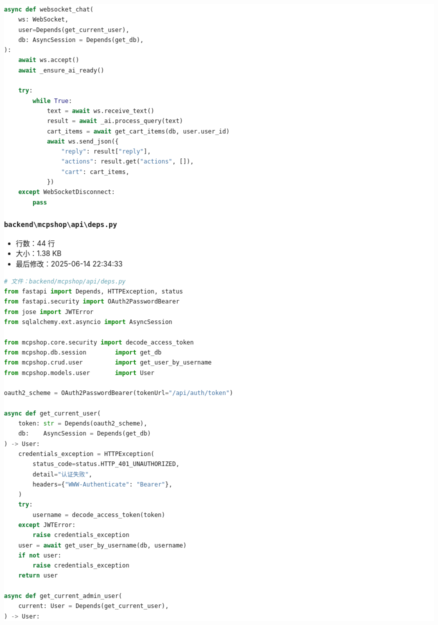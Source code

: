 ```py
async def websocket_chat(
    ws: WebSocket,
    user=Depends(get_current_user),
    db: AsyncSession = Depends(get_db),
):
    await ws.accept()
    await _ensure_ai_ready()

    try:
        while True:
            text = await ws.receive_text()
            result = await _ai.process_query(text)
            cart_items = await get_cart_items(db, user.user_id)
            await ws.send_json({
                "reply": result["reply"],
                "actions": result.get("actions", []),
                "cart": cart_items,
            })
    except WebSocketDisconnect:
        pass

```

### `backend\mcpshop\api\deps.py`
- 行数：44 行  
- 大小：1.38 KB  
- 最后修改：2025-06-14 22:34:33  

```py
# 文件：backend/mcpshop/api/deps.py
from fastapi import Depends, HTTPException, status
from fastapi.security import OAuth2PasswordBearer
from jose import JWTError
from sqlalchemy.ext.asyncio import AsyncSession

from mcpshop.core.security import decode_access_token
from mcpshop.db.session        import get_db
from mcpshop.crud.user         import get_user_by_username
from mcpshop.models.user       import User

oauth2_scheme = OAuth2PasswordBearer(tokenUrl="/api/auth/token")

async def get_current_user(
    token: str = Depends(oauth2_scheme),
    db:    AsyncSession = Depends(get_db)
) -> User:
    credentials_exception = HTTPException(
        status_code=status.HTTP_401_UNAUTHORIZED,
        detail="认证失败",
        headers={"WWW-Authenticate": "Bearer"},
    )
    try:
        username = decode_access_token(token)
    except JWTError:
        raise credentials_exception
    user = await get_user_by_username(db, username)
    if not user:
        raise credentials_exception
    return user

async def get_current_admin_user(
    current: User = Depends(get_current_user),
) -> User:
```